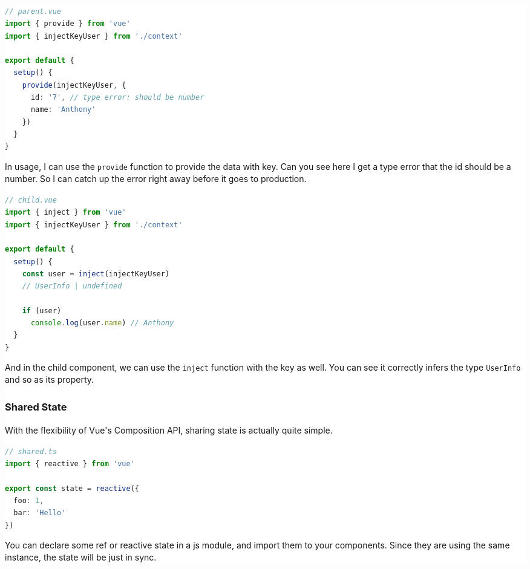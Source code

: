 ```ts
// parent.vue
import { provide } from 'vue'
import { injectKeyUser } from './context'

export default {
  setup() {
    provide(injectKeyUser, {
      id: '7', // type error: should be number
      name: 'Anthony'
    })
  }
}
```

In usage, I can use the `provide` function to provide the data with key. Can you see here I get a type error that the id should be a number. So I can catch up the error right away before it goes to production.

```ts
// child.vue
import { inject } from 'vue'
import { injectKeyUser } from './context'

export default {
  setup() {
    const user = inject(injectKeyUser)
    // UserInfo | undefined

    if (user)
      console.log(user.name) // Anthony
  }
}
```

And in the child component, we can use the `inject` function with the key as well. You can see it correctly infers the type `UserInfo` and so as its property.

### Shared State <MarkerPattern />

With the flexibility of Vue's Composition API, sharing state is actually quite simple. 

```ts
// shared.ts
import { reactive } from 'vue'

export const state = reactive({
  foo: 1,
  bar: 'Hello'
})
```

You can declare some ref or reactive state in a js module, and import them to your components. Since they are using the same instance, the state will be just in sync.
